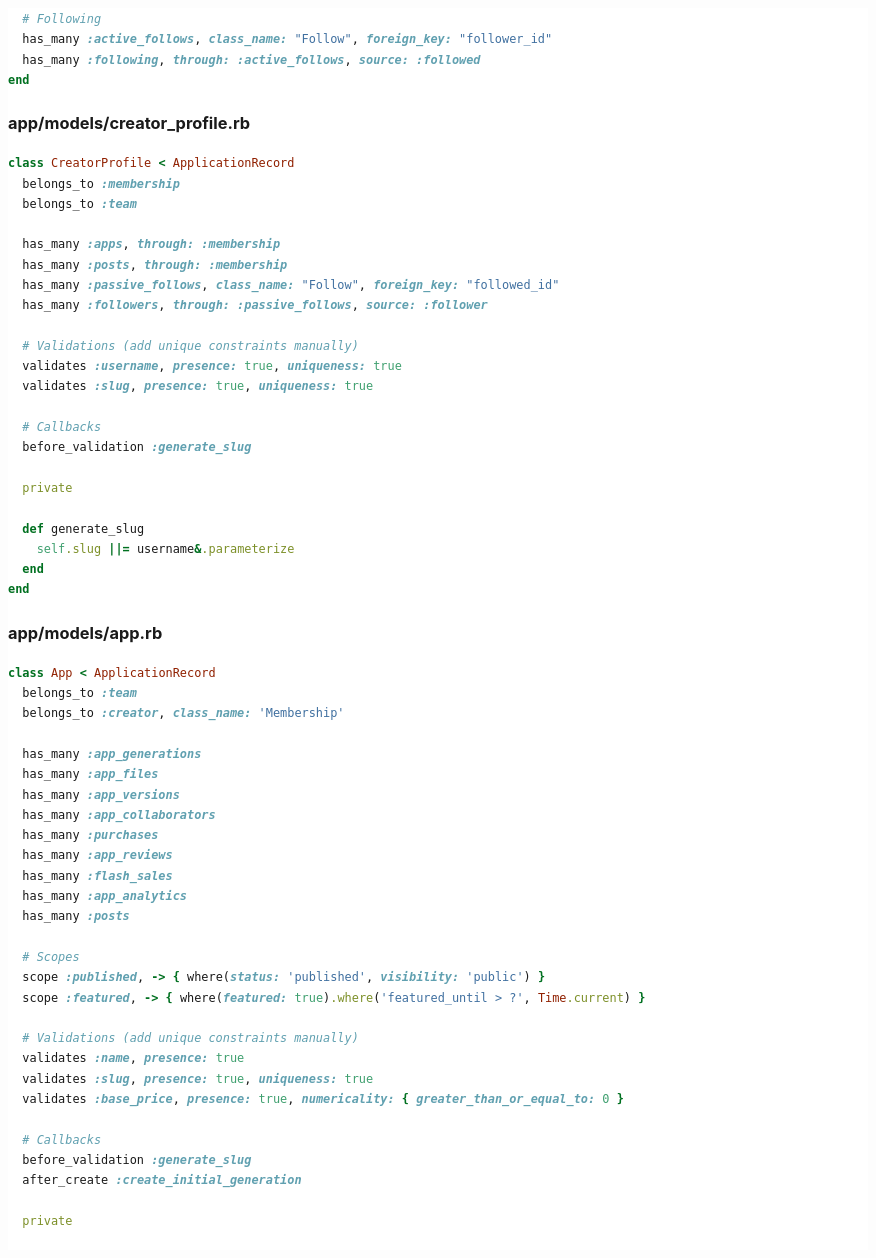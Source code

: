 ```ruby
  # Following
  has_many :active_follows, class_name: "Follow", foreign_key: "follower_id"
  has_many :following, through: :active_follows, source: :followed
end
```

### app/models/creator_profile.rb
```ruby
class CreatorProfile < ApplicationRecord
  belongs_to :membership
  belongs_to :team
  
  has_many :apps, through: :membership
  has_many :posts, through: :membership
  has_many :passive_follows, class_name: "Follow", foreign_key: "followed_id"
  has_many :followers, through: :passive_follows, source: :follower
  
  # Validations (add unique constraints manually)
  validates :username, presence: true, uniqueness: true
  validates :slug, presence: true, uniqueness: true
  
  # Callbacks
  before_validation :generate_slug
  
  private
  
  def generate_slug
    self.slug ||= username&.parameterize
  end
end
```

### app/models/app.rb
```ruby
class App < ApplicationRecord
  belongs_to :team
  belongs_to :creator, class_name: 'Membership'
  
  has_many :app_generations
  has_many :app_files
  has_many :app_versions
  has_many :app_collaborators
  has_many :purchases
  has_many :app_reviews
  has_many :flash_sales
  has_many :app_analytics
  has_many :posts
  
  # Scopes
  scope :published, -> { where(status: 'published', visibility: 'public') }
  scope :featured, -> { where(featured: true).where('featured_until > ?', Time.current) }
  
  # Validations (add unique constraints manually)
  validates :name, presence: true
  validates :slug, presence: true, uniqueness: true
  validates :base_price, presence: true, numericality: { greater_than_or_equal_to: 0 }
  
  # Callbacks
  before_validation :generate_slug
  after_create :create_initial_generation
  
  private
  
```